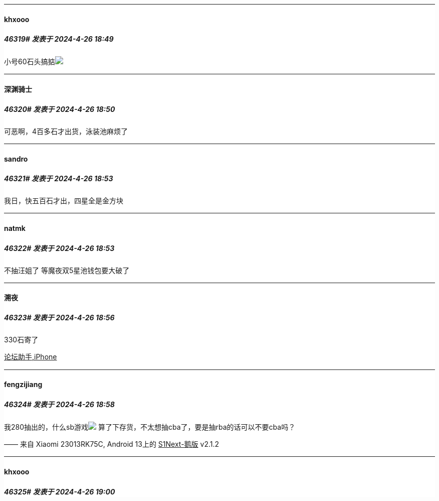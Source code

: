 
*****

####  khxooo  
##### 46319#       发表于 2024-4-26 18:49

小号60石头搞掂<img src="https://static.saraba1st.com/image/smiley/face2017/067.png" referrerpolicy="no-referrer">

*****

####  深渊骑士  
##### 46320#       发表于 2024-4-26 18:50

可恶啊，4百多石才出货，泳装池麻烦了


*****

####  sandro  
##### 46321#       发表于 2024-4-26 18:53

我日，快五百石才出，四星全是金方块

*****

####  natmk  
##### 46322#       发表于 2024-4-26 18:53

不抽汪姐了 等魔夜双5星池钱包要大破了


*****

####  溯夜  
##### 46323#       发表于 2024-4-26 18:56

330石寄了

[论坛助手,iPhone](https://bbs.saraba1st.com/2b/forum.php?mod=viewthread&amp;tid=2029836)

*****

####  fengzijiang  
##### 46324#       发表于 2024-4-26 18:58

我280抽出的，什么sb游戏<img src="https://static.saraba1st.com/image/smiley/face2017/166.png" referrerpolicy="no-referrer">
算了下存货，不太想抽cba了，要是抽rba的话可以不要cba吗？

—— 来自 Xiaomi 23013RK75C, Android 13上的 [S1Next-鹅版](https://github.com/ykrank/S1-Next/releases) v2.1.2


*****

####  khxooo  
##### 46325#       发表于 2024-4-26 19:00
